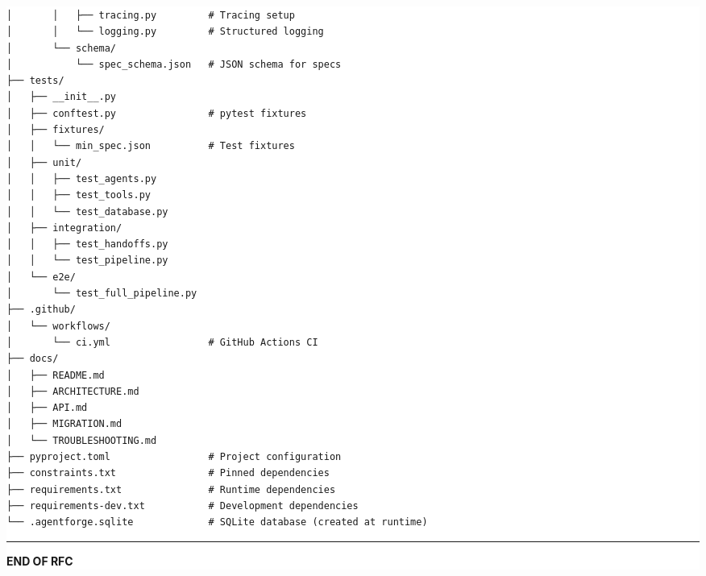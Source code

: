 ```
│       │   ├── tracing.py         # Tracing setup
│       │   └── logging.py         # Structured logging
│       └── schema/
│           └── spec_schema.json   # JSON schema for specs
├── tests/
│   ├── __init__.py
│   ├── conftest.py                # pytest fixtures
│   ├── fixtures/
│   │   └── min_spec.json          # Test fixtures
│   ├── unit/
│   │   ├── test_agents.py
│   │   ├── test_tools.py
│   │   └── test_database.py
│   ├── integration/
│   │   ├── test_handoffs.py
│   │   └── test_pipeline.py
│   └── e2e/
│       └── test_full_pipeline.py
├── .github/
│   └── workflows/
│       └── ci.yml                 # GitHub Actions CI
├── docs/
│   ├── README.md
│   ├── ARCHITECTURE.md
│   ├── API.md
│   ├── MIGRATION.md
│   └── TROUBLESHOOTING.md
├── pyproject.toml                 # Project configuration
├── constraints.txt                # Pinned dependencies
├── requirements.txt               # Runtime dependencies
├── requirements-dev.txt           # Development dependencies
└── .agentforge.sqlite             # SQLite database (created at runtime)
```

---

**END OF RFC**